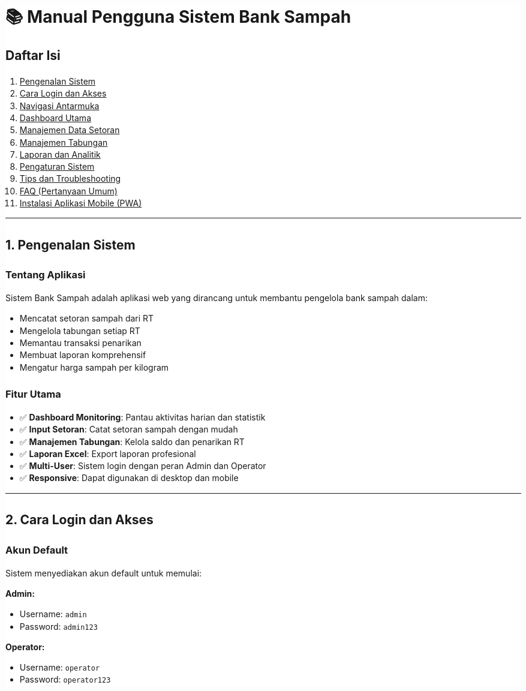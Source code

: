 # 📚 Manual Pengguna Sistem Bank Sampah

## Daftar Isi
1. [Pengenalan Sistem](#1-pengenalan-sistem)
2. [Cara Login dan Akses](#2-cara-login-dan-akses)
3. [Navigasi Antarmuka](#3-navigasi-antarmuka)
4. [Dashboard Utama](#4-dashboard-utama)
5. [Manajemen Data Setoran](#5-manajemen-data-setoran)
6. [Manajemen Tabungan](#6-manajemen-tabungan)
7. [Laporan dan Analitik](#7-laporan-dan-analitik)
8. [Pengaturan Sistem](#8-pengaturan-sistem)
9. [Tips dan Troubleshooting](#9-tips-dan-troubleshooting)
10. [FAQ (Pertanyaan Umum)](#10-faq-pertanyaan-umum)
11. [Instalasi Aplikasi Mobile (PWA)](#11-instalasi-aplikasi-mobile-pwa)

---

## 1. Pengenalan Sistem

### Tentang Aplikasi
Sistem Bank Sampah adalah aplikasi web yang dirancang untuk membantu pengelola bank sampah dalam:
- Mencatat setoran sampah dari RT
- Mengelola tabungan setiap RT
- Memantau transaksi penarikan
- Membuat laporan komprehensif
- Mengatur harga sampah per kilogram

### Fitur Utama
- ✅ **Dashboard Monitoring**: Pantau aktivitas harian dan statistik
- ✅ **Input Setoran**: Catat setoran sampah dengan mudah
- ✅ **Manajemen Tabungan**: Kelola saldo dan penarikan RT
- ✅ **Laporan Excel**: Export laporan profesional
- ✅ **Multi-User**: Sistem login dengan peran Admin dan Operator
- ✅ **Responsive**: Dapat digunakan di desktop dan mobile

---

## 2. Cara Login dan Akses

### Akun Default
Sistem menyediakan akun default untuk memulai:

**Admin:**
- Username: `admin`
- Password: `admin123`

**Operator:**
- Username: `operator`
- Password: `operator123`
